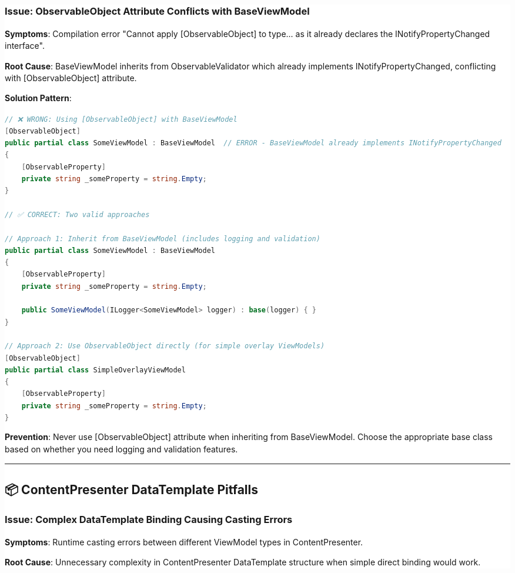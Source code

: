 ### **Issue: ObservableObject Attribute Conflicts with BaseViewModel**
**Symptoms**: Compilation error "Cannot apply [ObservableObject] to type... as it already declares the INotifyPropertyChanged interface".

**Root Cause**: BaseViewModel inherits from ObservableValidator which already implements INotifyPropertyChanged, conflicting with [ObservableObject] attribute.

**Solution Pattern**:
```csharp
// ❌ WRONG: Using [ObservableObject] with BaseViewModel
[ObservableObject]
public partial class SomeViewModel : BaseViewModel  // ERROR - BaseViewModel already implements INotifyPropertyChanged
{
    [ObservableProperty]
    private string _someProperty = string.Empty;
}

// ✅ CORRECT: Two valid approaches

// Approach 1: Inherit from BaseViewModel (includes logging and validation)
public partial class SomeViewModel : BaseViewModel
{
    [ObservableProperty]
    private string _someProperty = string.Empty;
    
    public SomeViewModel(ILogger<SomeViewModel> logger) : base(logger) { }
}

// Approach 2: Use ObservableObject directly (for simple overlay ViewModels)
[ObservableObject]
public partial class SimpleOverlayViewModel
{
    [ObservableProperty]
    private string _someProperty = string.Empty;
}
```

**Prevention**: Never use [ObservableObject] attribute when inheriting from BaseViewModel. Choose the appropriate base class based on whether you need logging and validation features.

---

## 📦 ContentPresenter DataTemplate Pitfalls

### **Issue: Complex DataTemplate Binding Causing Casting Errors**
**Symptoms**: Runtime casting errors between different ViewModel types in ContentPresenter.

**Root Cause**: Unnecessary complexity in ContentPresenter DataTemplate structure when simple direct binding would work.

